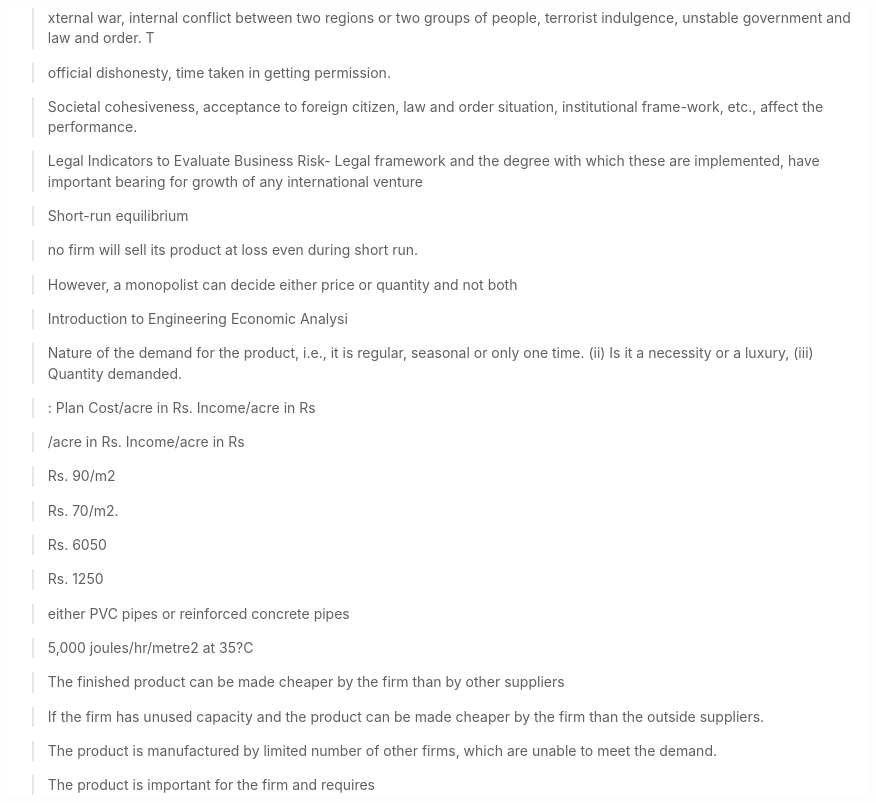  
   > xternal war, internal  conflict  between  two  regions  or  two  groups  of  people, terrorist  indulgence,  unstable  government  and  law  and  order.  T

 
   > official  dishonesty,  time taken in getting permission.

 
   > Societal  cohesiveness, acceptance  to  foreign  citizen,  law  and  order  situation,  institutional frame-work,  etc.,  affect  the  performance.

 
   > Legal  Indicators  to  Evaluate  Business  Risk-  Legal  framework  and  the degree with which these are implemented, have important bearing for growth of any international venture

 
   > Short-run equilibrium

 
   > no firm will sell its product at loss even during short run.

 
   > However, a monopolist can decide either price or quantity and not both

 
   > Introduction to Engineering Economic Analysi

 
   > Nature of the demand for the product, i.e., it is regular, seasonal or only one time. (ii) Is it a necessity or a luxury, (iii) Quantity demanded.

 
   > : Plan Cost/acre in Rs. Income/acre in Rs

 
   > /acre in Rs. Income/acre in Rs

 
   > Rs.  90/m2

 
   > Rs. 70/m2.

 
   > Rs.  6050

 
   > Rs. 1250

 
   > either PVC pipes or reinforced concrete pipes

 
   > 5,000  joules/hr/metre2  at  35?C

 
   > The  finished  product  can  be  made  cheaper  by  the  firm  than  by  other suppliers

 
   > If the firm has unused capacity and the product can be made cheaper by the firm than the outside suppliers.

 
   > The product is manufactured by limited number of other firms, which are unable to meet the demand.

 
   > The  product  is  important  for  the  firm  and  requires

 